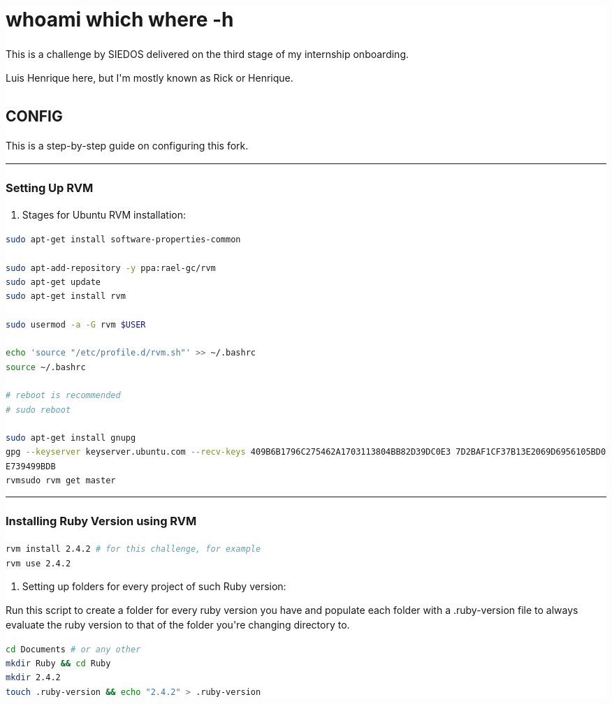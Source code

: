 # whoami which where -h

This is a challenge by SIEDOS delivered on the third stage of my internship onboarding.

Luis Henrique here, but I'm mostly known as Rick or Henrique.

## CONFIG

This is a step-by-step guide on configuring this fork.

---

### Setting Up RVM

1. Stages for Ubuntu RVM installation:

```bash
sudo apt-get install software-properties-common

sudo apt-add-repository -y ppa:rael-gc/rvm
sudo apt-get update
sudo apt-get install rvm

sudo usermod -a -G rvm $USER

echo 'source "/etc/profile.d/rvm.sh"' >> ~/.bashrc
source ~/.bashrc

# reboot is recommended
# sudo reboot

sudo apt-get install gnupg
gpg --keyserver keyserver.ubuntu.com --recv-keys 409B6B1796C275462A1703113804BB82D39DC0E3 7D2BAF1CF37B13E2069D6956105BD0E739499BDB
rvmsudo rvm get master

```

---

### Installing Ruby Version using RVM

```bash
rvm install 2.4.2 # for this challenge, for example
rvm use 2.4.2
```

1. Setting up folders for every project of such Ruby version:

Run this script to create a folder for every ruby version you have and populate each folder with a .ruby-version file
to always evaluate the ruby version to that of the folder you're changing directory to.

```bash
cd Documents # or any other
mkdir Ruby && cd Ruby
mkdir 2.4.2
touch .ruby-version && echo "2.4.2" > .ruby-version
```
